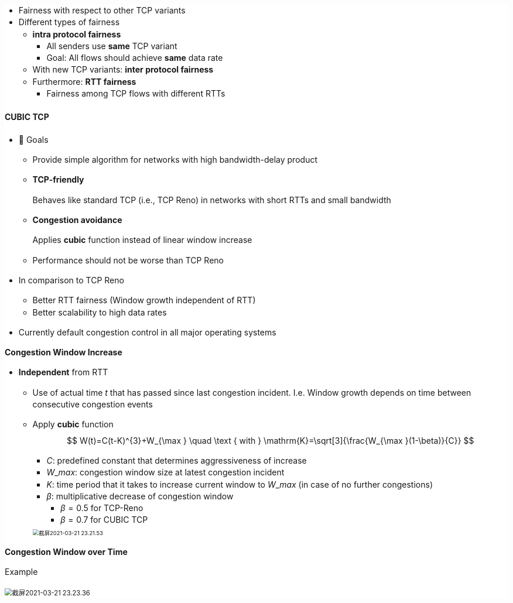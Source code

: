   - Fairness with respect to other TCP variants
- Different types of fairness
  - **intra protocol fairness**
    - All senders use **same** TCP variant
    - Goal: All flows should achieve **same** data rate
  - With new TCP variants: **inter protocol fairness**
  - Furthermore: **RTT fairness**
    - Fairness among TCP flows with different RTTs

#### CUBIC TCP 

- 🎯 Goals

  - Provide simple algorithm for networks with high bandwidth-delay product

  - **TCP-friendly**

    Behaves like standard TCP (i.e., TCP Reno) in networks with short RTTs and small bandwidth

  - **Congestion avoidance**

    Applies **cubic** function instead of linear window increase

  - Performance should not be worse than TCP Reno

- In comparison to TCP Reno

  - Better RTT fairness (Window growth independent of RTT)
  - Better scalability to high data rates

- Currently default congestion control in all major operating systems

**Congestion Window Increase**

- **Independent** from RTT

  - Use of actual time $t$ that has passed since last congestion incident. I.e. Window growth depends on time between consecutive congestion events

  - Apply **cubic** function
    $$
    W(t)=C(t-K)^{3}+W_{\max } \quad \text { with } \mathrm{K}=\sqrt[3]{\frac{W_{\max }(1-\beta)}{C}}
    $$

    - $C$: predefined constant that determines aggressiveness of increase
    - $W\_{max}$: congestion window size at latest congestion incident
    - $K$: time period that it takes to increase current window to $W\_{max}$ (in case of no further congestions)
    - $\beta$: multiplicative decrease of congestion window
      - $\beta = 0.5$ for TCP-Reno
      - $\beta = 0.7$ for CUBIC TCP

    <img src="https://raw.githubusercontent.com/EckoTan0804/upic-repo/master/uPic/截屏2021-03-21%2023.21.53.png" alt="截屏2021-03-21 23.21.53" style="zoom:67%;" />

**Congestion Window over Time**

Example

<img src="https://raw.githubusercontent.com/EckoTan0804/upic-repo/master/uPic/截屏2021-03-21%2023.23.36.png" alt="截屏2021-03-21 23.23.36" style="zoom:80%;" />
